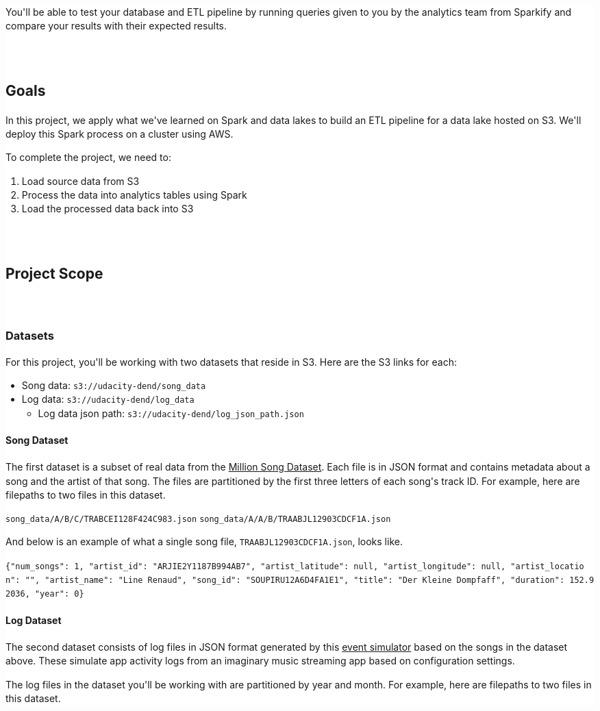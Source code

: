 You'll be able to test your database and ETL pipeline by running queries given to you by the analytics team from Sparkify and compare your results with their expected results.


##### &nbsp;

## Goals
In this project, we apply what we've learned on Spark and data lakes to build an ETL pipeline for a data lake hosted on S3. We'll deploy this Spark process on a cluster using AWS.

To complete the project, we need to:

1. Load source data from S3
1. Process the data into analytics tables using Spark
1. Load the processed data back into S3

##### &nbsp;


## Project Scope

##### &nbsp;

### Datasets
For this project, you'll be working with two datasets that reside in S3. Here are the S3 links for each:

- Song data: `s3://udacity-dend/song_data`
- Log data: `s3://udacity-dend/log_data`
  - Log data json path: `s3://udacity-dend/log_json_path.json`

#### Song Dataset
The first dataset is a subset of real data from the [Million Song Dataset](https://labrosa.ee.columbia.edu/millionsong/). Each file is in JSON format and contains metadata about a song and the artist of that song. The files are partitioned by the first three letters of each song's track ID. For example, here are filepaths to two files in this dataset.

`song_data/A/B/C/TRABCEI128F424C983.json`
`song_data/A/A/B/TRAABJL12903CDCF1A.json`

And below is an example of what a single song file, `TRAABJL12903CDCF1A.json`, looks like.

```
{"num_songs": 1, "artist_id": "ARJIE2Y1187B994AB7", "artist_latitude": null, "artist_longitude": null, "artist_location": "", "artist_name": "Line Renaud", "song_id": "SOUPIRU12A6D4FA1E1", "title": "Der Kleine Dompfaff", "duration": 152.92036, "year": 0}
```

#### Log Dataset
The second dataset consists of log files in JSON format generated by this [event simulator](https://github.com/Interana/eventsim) based on the songs in the dataset above. These simulate app activity logs from an imaginary music streaming app based on configuration settings.

The log files in the dataset you'll be working with are partitioned by year and month. For example, here are filepaths to two files in this dataset.
